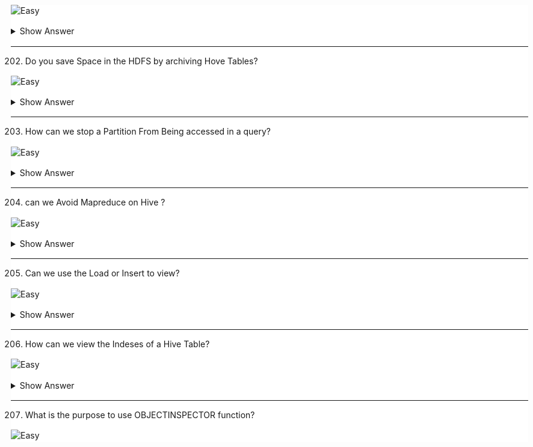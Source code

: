 ![Easy](https://github.com/revaturelabs/interviewquestions/blob/dev/InterviewSpecificQuestions/ComplexityTags/simple%20(2).svg)

<details><summary> Show Answer </summary></details>
</blockquote>

---

202. Do you save Space in the HDFS by archiving Hove Tables?

![Easy](https://github.com/revaturelabs/interviewquestions/blob/dev/InterviewSpecificQuestions/ComplexityTags/simple%20(2).svg)

<details><summary> Show Answer </summary></details>
</blockquote>

---

203. How can we stop a Partition From Being accessed in a query?

![Easy](https://github.com/revaturelabs/interviewquestions/blob/dev/InterviewSpecificQuestions/ComplexityTags/simple%20(2).svg)

<details><summary> Show Answer </summary></details>
</blockquote>

---

204. can we Avoid Mapreduce on Hive ?

![Easy](https://github.com/revaturelabs/interviewquestions/blob/dev/InterviewSpecificQuestions/ComplexityTags/simple%20(2).svg)

<details><summary> Show Answer </summary></details>
</blockquote>

---

205. Can we use the Load or Insert to view?

![Easy](https://github.com/revaturelabs/interviewquestions/blob/dev/InterviewSpecificQuestions/ComplexityTags/simple%20(2).svg)

<details><summary> Show Answer </summary></details>
</blockquote>

---


206.  How can we view the Indeses of a Hive Table?

![Easy](https://github.com/revaturelabs/interviewquestions/blob/dev/InterviewSpecificQuestions/ComplexityTags/simple%20(2).svg)

<details><summary> Show Answer </summary></details>
</blockquote>

---

207. What is the purpose to use OBJECTINSPECTOR function?

![Easy](https://github.com/revaturelabs/interviewquestions/blob/dev/InterviewSpecificQuestions/ComplexityTags/simple%20(2).svg)
